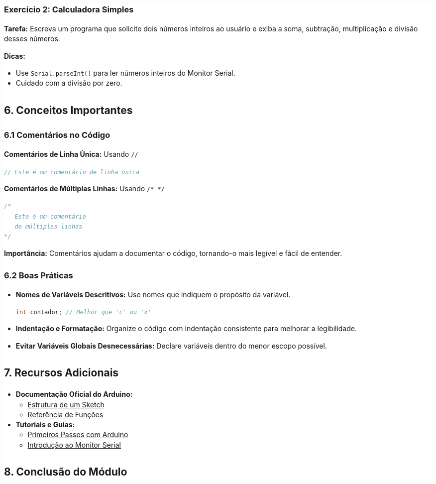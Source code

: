 ### Exercício 2: Calculadora Simples

**Tarefa:** Escreva um programa que solicite dois números inteiros ao usuário e exiba a soma, subtração, multiplicação e divisão desses números.

**Dicas:**

- Use `Serial.parseInt()` para ler números inteiros do Monitor Serial.
- Cuidado com a divisão por zero.

## 6. Conceitos Importantes

### 6.1 Comentários no Código

**Comentários de Linha Única:** Usando `//`

```cpp
// Este é um comentário de linha única
```

**Comentários de Múltiplas Linhas:** Usando `/* */`

```cpp
/*
   Este é um comentário
   de múltiplas linhas
*/
```

**Importância:** Comentários ajudam a documentar o código, tornando-o mais legível e fácil de entender.

### 6.2 Boas Práticas

- **Nomes de Variáveis Descritivos:** Use nomes que indiquem o propósito da variável.

  ```cpp
  int contador; // Melhor que 'c' ou 'x'
  ```

- **Indentação e Formatação:** Organize o código com indentação consistente para melhorar a legibilidade.
- **Evitar Variáveis Globais Desnecessárias:** Declare variáveis dentro do menor escopo possível.

## 7. Recursos Adicionais

- **Documentação Oficial do Arduino:**
  - [Estrutura de um Sketch](https://www.arduino.cc/en/Guide/ArduinoSoftware#toc3)
  - [Referência de Funções](https://www.arduino.cc/reference/en/)
- **Tutoriais e Guias:**
  - [Primeiros Passos com Arduino](https://www.arduino.cc/en/Guide/HomePage)
  - [Introdução ao Monitor Serial](https://www.arduino.cc/en/Serial/Begin)

## 8. Conclusão do Módulo

